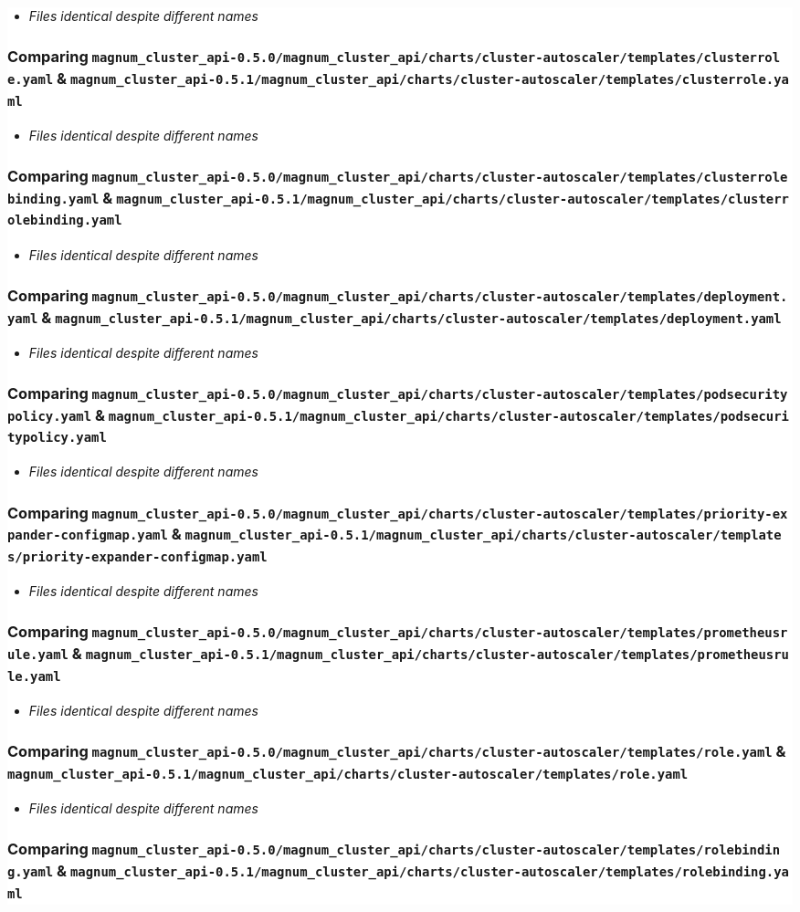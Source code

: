  * *Files identical despite different names*

### Comparing `magnum_cluster_api-0.5.0/magnum_cluster_api/charts/cluster-autoscaler/templates/clusterrole.yaml` & `magnum_cluster_api-0.5.1/magnum_cluster_api/charts/cluster-autoscaler/templates/clusterrole.yaml`

 * *Files identical despite different names*

### Comparing `magnum_cluster_api-0.5.0/magnum_cluster_api/charts/cluster-autoscaler/templates/clusterrolebinding.yaml` & `magnum_cluster_api-0.5.1/magnum_cluster_api/charts/cluster-autoscaler/templates/clusterrolebinding.yaml`

 * *Files identical despite different names*

### Comparing `magnum_cluster_api-0.5.0/magnum_cluster_api/charts/cluster-autoscaler/templates/deployment.yaml` & `magnum_cluster_api-0.5.1/magnum_cluster_api/charts/cluster-autoscaler/templates/deployment.yaml`

 * *Files identical despite different names*

### Comparing `magnum_cluster_api-0.5.0/magnum_cluster_api/charts/cluster-autoscaler/templates/podsecuritypolicy.yaml` & `magnum_cluster_api-0.5.1/magnum_cluster_api/charts/cluster-autoscaler/templates/podsecuritypolicy.yaml`

 * *Files identical despite different names*

### Comparing `magnum_cluster_api-0.5.0/magnum_cluster_api/charts/cluster-autoscaler/templates/priority-expander-configmap.yaml` & `magnum_cluster_api-0.5.1/magnum_cluster_api/charts/cluster-autoscaler/templates/priority-expander-configmap.yaml`

 * *Files identical despite different names*

### Comparing `magnum_cluster_api-0.5.0/magnum_cluster_api/charts/cluster-autoscaler/templates/prometheusrule.yaml` & `magnum_cluster_api-0.5.1/magnum_cluster_api/charts/cluster-autoscaler/templates/prometheusrule.yaml`

 * *Files identical despite different names*

### Comparing `magnum_cluster_api-0.5.0/magnum_cluster_api/charts/cluster-autoscaler/templates/role.yaml` & `magnum_cluster_api-0.5.1/magnum_cluster_api/charts/cluster-autoscaler/templates/role.yaml`

 * *Files identical despite different names*

### Comparing `magnum_cluster_api-0.5.0/magnum_cluster_api/charts/cluster-autoscaler/templates/rolebinding.yaml` & `magnum_cluster_api-0.5.1/magnum_cluster_api/charts/cluster-autoscaler/templates/rolebinding.yaml`
